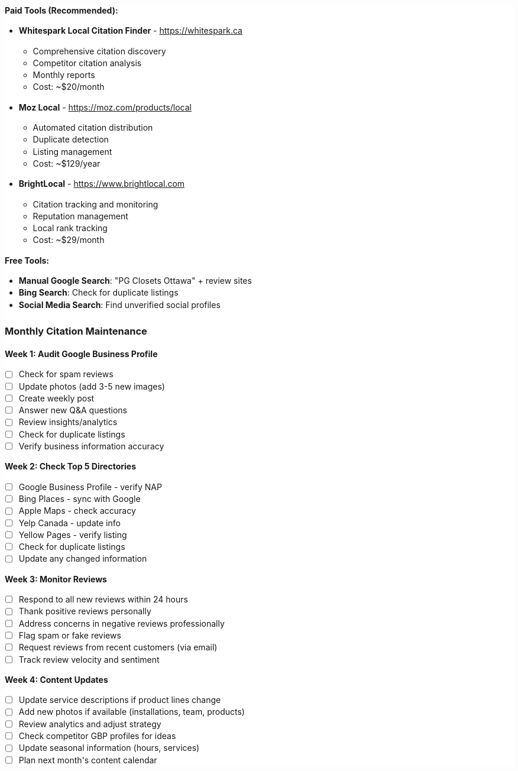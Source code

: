 **Paid Tools (Recommended):**
- **Whitespark Local Citation Finder** - https://whitespark.ca
  - Comprehensive citation discovery
  - Competitor citation analysis
  - Monthly reports
  - Cost: ~$20/month

- **Moz Local** - https://moz.com/products/local
  - Automated citation distribution
  - Duplicate detection
  - Listing management
  - Cost: ~$129/year

- **BrightLocal** - https://www.brightlocal.com
  - Citation tracking and monitoring
  - Reputation management
  - Local rank tracking
  - Cost: ~$29/month

**Free Tools:**
- **Manual Google Search**: "PG Closets Ottawa" + review sites
- **Bing Search**: Check for duplicate listings
- **Social Media Search**: Find unverified social profiles

### Monthly Citation Maintenance

**Week 1: Audit Google Business Profile**
- [ ] Check for spam reviews
- [ ] Update photos (add 3-5 new images)
- [ ] Create weekly post
- [ ] Answer new Q&A questions
- [ ] Review insights/analytics
- [ ] Check for duplicate listings
- [ ] Verify business information accuracy

**Week 2: Check Top 5 Directories**
- [ ] Google Business Profile - verify NAP
- [ ] Bing Places - sync with Google
- [ ] Apple Maps - check accuracy
- [ ] Yelp Canada - update info
- [ ] Yellow Pages - verify listing
- [ ] Check for duplicate listings
- [ ] Update any changed information

**Week 3: Monitor Reviews**
- [ ] Respond to all new reviews within 24 hours
- [ ] Thank positive reviews personally
- [ ] Address concerns in negative reviews professionally
- [ ] Flag spam or fake reviews
- [ ] Request reviews from recent customers (via email)
- [ ] Track review velocity and sentiment

**Week 4: Content Updates**
- [ ] Update service descriptions if product lines change
- [ ] Add new photos if available (installations, team, products)
- [ ] Review analytics and adjust strategy
- [ ] Check competitor GBP profiles for ideas
- [ ] Update seasonal information (hours, services)
- [ ] Plan next month's content calendar
